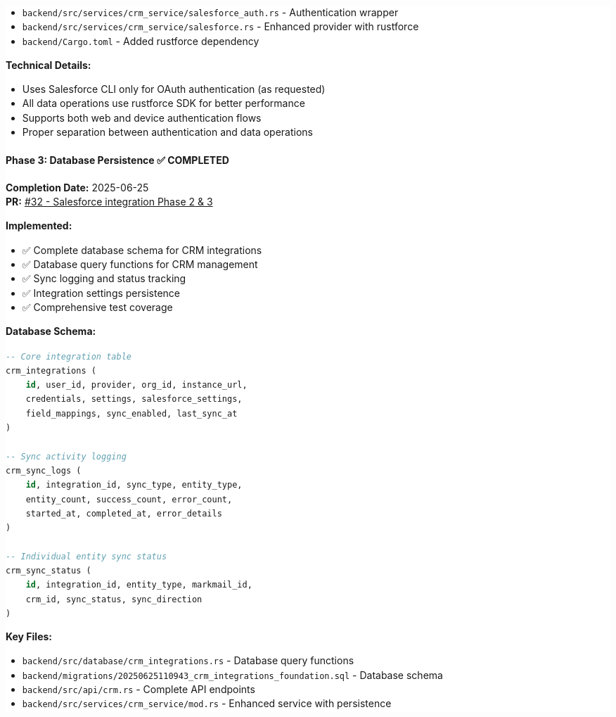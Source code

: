 - `backend/src/services/crm_service/salesforce_auth.rs` - Authentication wrapper
- `backend/src/services/crm_service/salesforce.rs` - Enhanced provider with
  rustforce
- `backend/Cargo.toml` - Added rustforce dependency

**Technical Details:**

- Uses Salesforce CLI only for OAuth authentication (as requested)
- All data operations use rustforce SDK for better performance
- Supports both web and device authentication flows
- Proper separation between authentication and data operations

#### Phase 3: Database Persistence ✅ COMPLETED

**Completion Date:** 2025-06-25  
**PR:** [#32 - Salesforce integration Phase 2 & 3](https://github.com/engineers-hub-ltd-in-house-project/markmail/pull/32)

**Implemented:**

- ✅ Complete database schema for CRM integrations
- ✅ Database query functions for CRM management
- ✅ Sync logging and status tracking
- ✅ Integration settings persistence
- ✅ Comprehensive test coverage

**Database Schema:**

```sql
-- Core integration table
crm_integrations (
    id, user_id, provider, org_id, instance_url,
    credentials, settings, salesforce_settings,
    field_mappings, sync_enabled, last_sync_at
)

-- Sync activity logging
crm_sync_logs (
    id, integration_id, sync_type, entity_type,
    entity_count, success_count, error_count,
    started_at, completed_at, error_details
)

-- Individual entity sync status
crm_sync_status (
    id, integration_id, entity_type, markmail_id,
    crm_id, sync_status, sync_direction
)
```

**Key Files:**

- `backend/src/database/crm_integrations.rs` - Database query functions
- `backend/migrations/20250625110943_crm_integrations_foundation.sql` - Database
  schema
- `backend/src/api/crm.rs` - Complete API endpoints
- `backend/src/services/crm_service/mod.rs` - Enhanced service with persistence
